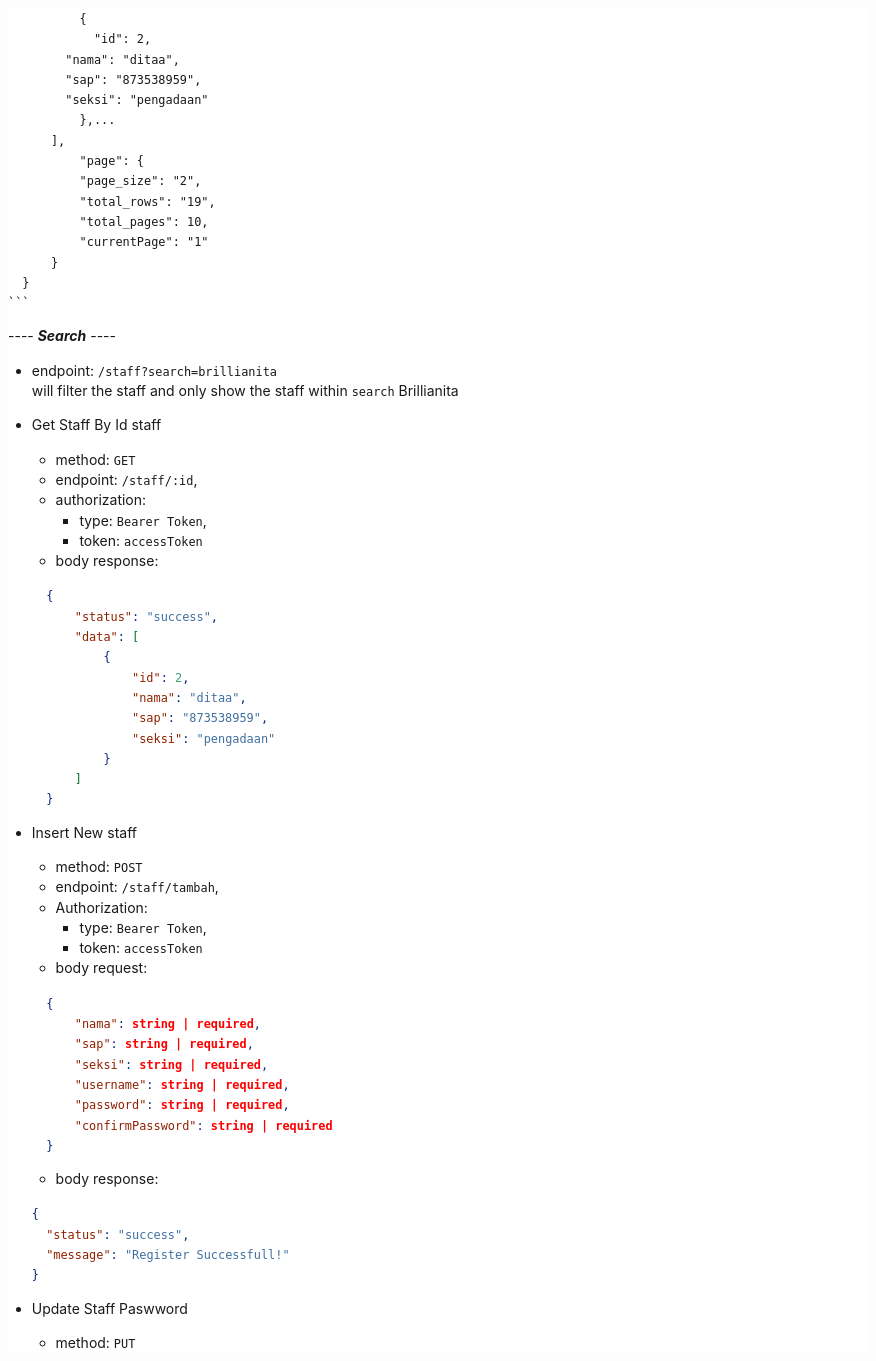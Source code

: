               {
                "id": 2,
            "nama": "ditaa",
            "sap": "873538959",
            "seksi": "pengadaan"
              },...
          ],
              "page": {
              "page_size": "2",
              "total_rows": "19",
              "total_pages": 10,
              "currentPage": "1"
          }
      }
    ```
  ---- **_Search_** ----    
  - endpoint: `/staff?search=brillianita`  
  will filter the staff and only show the staff within `search` Brillianita 

- Get Staff By Id staff
  - method: `GET`
  - endpoint: `/staff/:id`,
  - authorization: 
    - type: `Bearer Token`,
    - token: `accessToken`
  - body response: 
  ```json
    {
        "status": "success",
        "data": [
            {
                "id": 2,
                "nama": "ditaa",
                "sap": "873538959",
                "seksi": "pengadaan"
            }
        ]
    }
  ```
- Insert New staff
  - method: `POST`
  - endpoint: `/staff/tambah`,
  - Authorization:
    - type: `Bearer Token`,
    - token: `accessToken`
  - body request:
  ```json
    {
        "nama": string | required,
        "sap": string | required,
        "seksi": string | required,
        "username": string | required,
        "password": string | required,
        "confirmPassword": string | required
    }
  ```
  - body response: 
  ```json
  {
    "status": "success",
    "message": "Register Successfull!"
  }
  ````  
- Update Staff Paswword
  - method: `PUT`